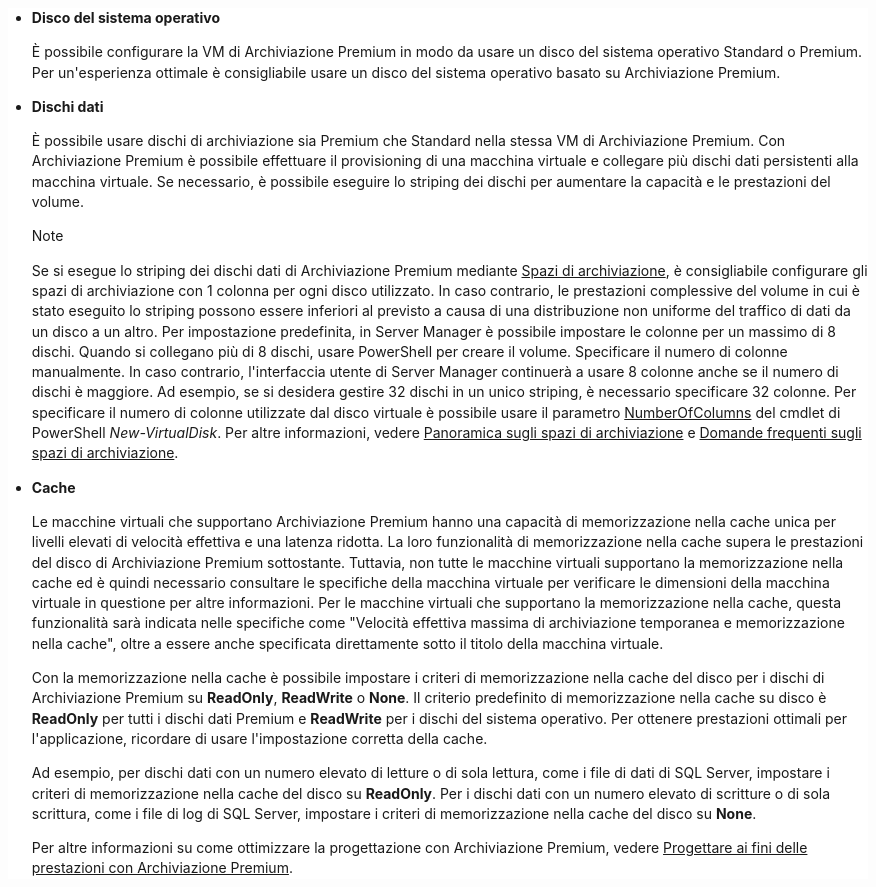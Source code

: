 * **Disco del sistema operativo**

    È possibile configurare la VM di Archiviazione Premium in modo da usare un disco del sistema operativo Standard o Premium. Per un'esperienza ottimale è consigliabile usare un disco del sistema operativo basato su Archiviazione Premium.

* **Dischi dati**

    È possibile usare dischi di archiviazione sia Premium che Standard nella stessa VM di Archiviazione Premium. Con Archiviazione Premium è possibile effettuare il provisioning di una macchina virtuale e collegare più dischi dati persistenti alla macchina virtuale. Se necessario, è possibile eseguire lo striping dei dischi per aumentare la capacità e le prestazioni del volume.

    > [!NOTE]
    > Se si esegue lo striping dei dischi dati di Archiviazione Premium mediante [Spazi di archiviazione](https://technet.microsoft.com/library/hh831739.aspx), è consigliabile configurare gli spazi di archiviazione con 1 colonna per ogni disco utilizzato. In caso contrario, le prestazioni complessive del volume in cui è stato eseguito lo striping possono essere inferiori al previsto a causa di una distribuzione non uniforme del traffico di dati da un disco a un altro. Per impostazione predefinita, in Server Manager è possibile impostare le colonne per un massimo di 8 dischi. Quando si collegano più di 8 dischi, usare PowerShell per creare il volume. Specificare il numero di colonne manualmente. In caso contrario, l'interfaccia utente di Server Manager continuerà a usare 8 colonne anche se il numero di dischi è maggiore. Ad esempio, se si desidera gestire 32 dischi in un unico striping, è necessario specificare 32 colonne. Per specificare il numero di colonne utilizzate dal disco virtuale è possibile usare il parametro [NumberOfColumns](https://technet.microsoft.com/library/hh848643.aspx) del cmdlet di PowerShell *New-VirtualDisk*. Per altre informazioni, vedere [Panoramica sugli spazi di archiviazione](https://technet.microsoft.com/library/hh831739.aspx) e [Domande frequenti sugli spazi di archiviazione](https://social.technet.microsoft.com/wiki/contents/articles/11382.storage-spaces-frequently-asked-questions-faq.aspx).

* **Cache**

    Le macchine virtuali che supportano Archiviazione Premium hanno una capacità di memorizzazione nella cache unica per livelli elevati di velocità effettiva e una latenza ridotta. La loro funzionalità di memorizzazione nella cache supera le prestazioni del disco di Archiviazione Premium sottostante. Tuttavia, non tutte le macchine virtuali supportano la memorizzazione nella cache ed è quindi necessario consultare le specifiche della macchina virtuale per verificare le dimensioni della macchina virtuale in questione per altre informazioni.  Per le macchine virtuali che supportano la memorizzazione nella cache, questa funzionalità sarà indicata nelle specifiche come "Velocità effettiva massima di archiviazione temporanea e memorizzazione nella cache",  oltre a essere anche specificata direttamente sotto il titolo della macchina virtuale.
    
    Con la memorizzazione nella cache è possibile impostare i criteri di memorizzazione nella cache del disco per i dischi di Archiviazione Premium su **ReadOnly**, **ReadWrite** o **None**. Il criterio predefinito di memorizzazione nella cache su disco è **ReadOnly** per tutti i dischi dati Premium e **ReadWrite** per i dischi del sistema operativo. Per ottenere prestazioni ottimali per l'applicazione, ricordare di usare l'impostazione corretta della cache. 
    
    Ad esempio, per dischi dati con un numero elevato di letture o di sola lettura, come i file di dati di SQL Server, impostare i criteri di memorizzazione nella cache del disco su **ReadOnly**. Per i dischi dati con un numero elevato di scritture o di sola scrittura, come i file di log di SQL Server, impostare i criteri di memorizzazione nella cache del disco su **None**. 
    
    Per altre informazioni su come ottimizzare la progettazione con Archiviazione Premium, vedere [Progettare ai fini delle prestazioni con Archiviazione Premium](../articles/virtual-machines/windows/premium-storage-performance.md).
